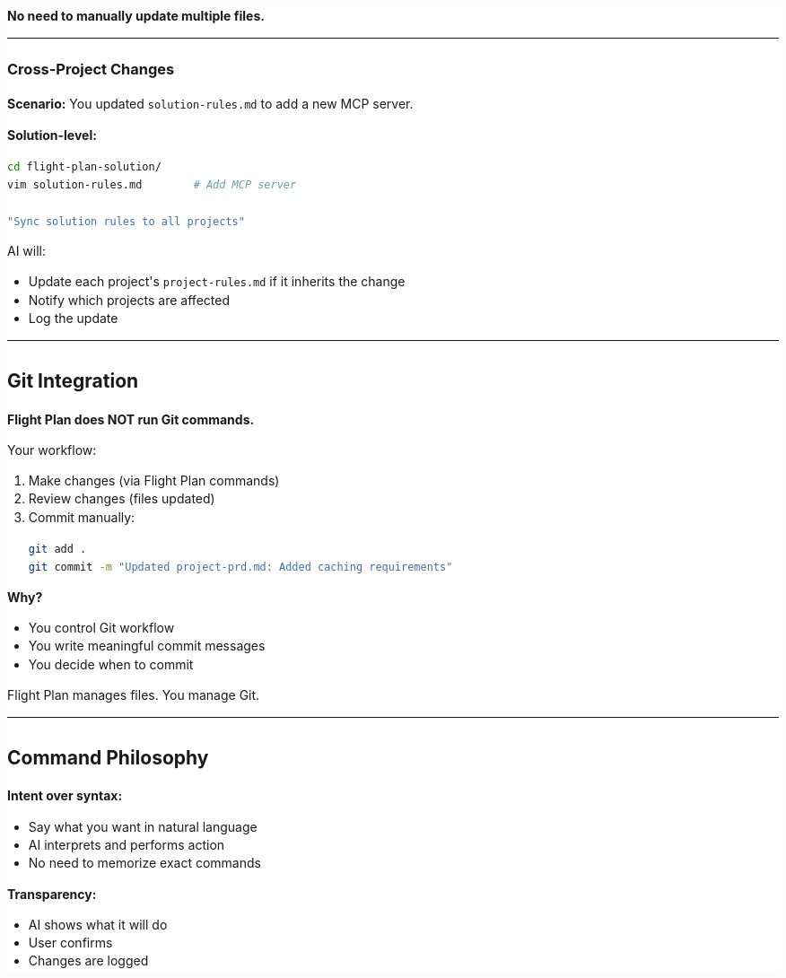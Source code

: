 **No need to manually update multiple files.**

---

### Cross-Project Changes

**Scenario:** You updated `solution-rules.md` to add a new MCP server.

**Solution-level:**
```bash
cd flight-plan-solution/
vim solution-rules.md        # Add MCP server

"Sync solution rules to all projects"
```

AI will:
- Update each project's `project-rules.md` if it inherits the change
- Notify which projects are affected
- Log the update

---

## Git Integration

**Flight Plan does NOT run Git commands.**

Your workflow:
1. Make changes (via Flight Plan commands)
2. Review changes (files updated)
3. Commit manually:
   ```bash
   git add .
   git commit -m "Updated project-prd.md: Added caching requirements"
   ```

**Why?** 
- You control Git workflow
- You write meaningful commit messages
- You decide when to commit

Flight Plan manages files. You manage Git.

---

## Command Philosophy

**Intent over syntax:**
- Say what you want in natural language
- AI interprets and performs action
- No need to memorize exact commands

**Transparency:**
- AI shows what it will do
- User confirms
- Changes are logged
